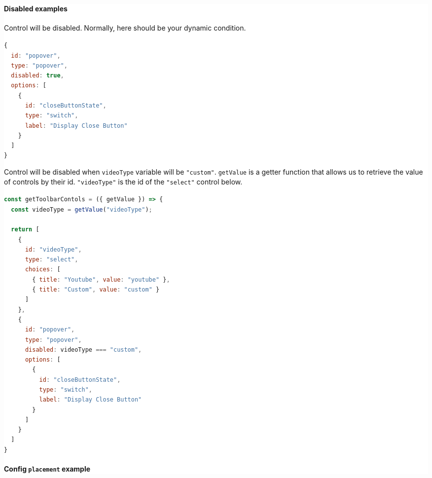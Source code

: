 #### Disabled examples

Control will be disabled. Normally, here should be your dynamic condition.

```js
{
  id: "popover", 
  type: "popover", 
  disabled: true,
  options: [
    {
      id: "closeButtonState",
      type: "switch",
      label: "Display Close Button"
    }
  ]
}
```

Control will be disabled when `videoType` variable will be `"custom"`.
`getValue` is a getter function that allows us to retrieve the value of controls by their id.
`"videoType"` is the id of the `"select"` control below.

```js
const getToolbarContols = ({ getValue }) => {
  const videoType = getValue("videoType");

  return [
    {
      id: "videoType",
      type: "select",
      choices: [
        { title: "Youtube", value: "youtube" },
        { title: "Custom", value: "custom" }
      ]
    },
    {
      id: "popover",
      type: "popover",
      disabled: videoType === "custom",
      options: [
        {
          id: "closeButtonState",
          type: "switch",
          label: "Display Close Button"
        }
      ]
    }
  ]
}
```

#### Config `placement` example
